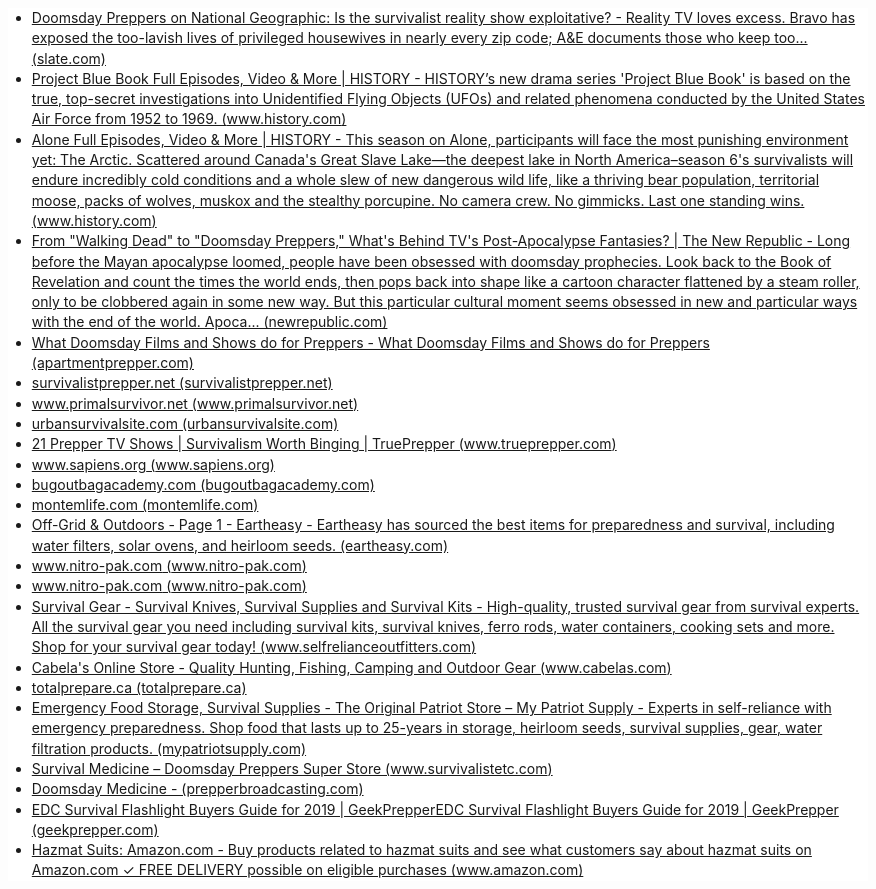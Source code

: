 - [Doomsday Preppers on National Geographic: Is the survivalist reality show exploitative? - Reality TV loves excess. Bravo has exposed the too-lavish lives of privileged housewives in nearly every zip code; A&E documents those who keep too... (slate.com)](https://slate.com/culture/2012/04/doomsday-preppers-on-national-geographic-is-the-survivalist-reality-show-exploitative.html)
- [Project Blue Book Full Episodes, Video & More | HISTORY - HISTORY’s new drama series 'Project Blue Book' is based on the true, top-secret investigations into Unidentified Flying Objects (UFOs) and related phenomena conducted by the United States Air Force from 1952 to 1969. (www.history.com)](https://www.history.com/shows/project-blue-book)
- [Alone Full Episodes, Video & More | HISTORY - This season on Alone, participants will face the most punishing environment yet: The Arctic. Scattered around Canada's Great Slave Lake—the deepest lake in North America–season 6's survivalists will endure incredibly cold conditions and a whole slew of new dangerous wild life, like a thriving bear population, territorial moose, packs of wolves, muskox and the stealthy porcupine. No camera crew. No gimmicks. Last one standing wins. (www.history.com)](https://www.history.com/shows/alone)
- [From "Walking Dead" to "Doomsday Preppers," What's Behind TV's Post-Apocalypse Fantasies? | The New Republic - Long before the Mayan apocalypse loomed, people have been obsessed with doomsday prophecies. Look back to the Book of Revelation and count the times the world ends, then pops back into shape like a cartoon character flattened by a steam roller, only to be clobbered again in some new way. But this particular cultural moment seems obsessed in new and particular ways with the end of the world. Apoca... (newrepublic.com)](https://newrepublic.com/article/111393/walking-dead-doomsday-preppers-what-tv-post-apocalypse-fantasies-tell-)
- [What Doomsday Films and Shows do for Preppers - What Doomsday Films and Shows do for Preppers (apartmentprepper.com)](https://apartmentprepper.com/what-doomsday-films-and-shows-do-for-preppers/)
- [survivalistprepper.net (survivalistprepper.net)](https://survivalistprepper.net/prepper-movies-you-can-watch-instantly-on-netflix-amazon-or-youtube/)
- [www.primalsurvivor.net (www.primalsurvivor.net)](https://www.primalsurvivor.net/doomsday-movies/)
- [urbansurvivalsite.com (urbansurvivalsite.com)](https://urbansurvivalsite.com/20-best-prepper-survivalist-shows-netflix/)
- [21 Prepper TV Shows | Survivalism Worth Binging | TruePrepper (www.trueprepper.com)](https://www.trueprepper.com/prepper-tv-shows/)
- [www.sapiens.org (www.sapiens.org)](https://www.sapiens.org/culture/preppers/)
- [bugoutbagacademy.com (bugoutbagacademy.com)](https://bugoutbagacademy.com/13-survival-kit-list-items/)
- [montemlife.com (montemlife.com)](https://montemlife.com/how-to-make-a-survival-kit/)
- [Off-Grid & Outdoors - Page 1 - Eartheasy - Eartheasy has sourced the best items for preparedness and survival, including water filters, solar ovens, and heirloom seeds. (eartheasy.com)](https://eartheasy.com/off-grid-preparedness/)
- [www.nitro-pak.com (www.nitro-pak.com)](https://www.nitro-pak.com/black-friday/high-peak-alpinizmo-pilot-0-f-rectangular-sleeping-bag-with-free-stuff-sack-for-adult-camping-travel)
- [www.nitro-pak.com (www.nitro-pak.com)](https://www.nitro-pak.com/survival-kits/survival-supplies)
- [Survival Gear - Survival Knives, Survival Supplies and Survival Kits - High-quality, trusted survival gear from survival experts. All the survival gear you need including survival kits, survival knives, ferro rods, water containers, cooking sets and more. Shop for your survival gear today! (www.selfrelianceoutfitters.com)](https://www.selfrelianceoutfitters.com/collections/survival-gear)
- [Cabela's Online Store - Quality Hunting, Fishing, Camping and Outdoor Gear (www.cabelas.com)](https://www.cabelas.com/category/Safety-Survival/104774580.uts)
- [totalprepare.ca (totalprepare.ca)](https://totalprepare.ca/)
- [Emergency Food Storage, Survival Supplies - The Original Patriot Store – My Patriot Supply - Experts in self-reliance with emergency preparedness. Shop food that lasts up to 25-years in storage, heirloom seeds, survival supplies, gear, water filtration products. (mypatriotsupply.com)](https://mypatriotsupply.com/)
- [Survival Medicine – Doomsday Preppers Super Store (www.survivalistetc.com)](https://www.survivalistetc.com/category/survival-medicine/)
- [Doomsday Medicine - (prepperbroadcasting.com)](https://prepperbroadcasting.com/medical/doomsday-medicine/)
- [EDC Survival Flashlight Buyers Guide for 2019 | GeekPrepperEDC Survival Flashlight Buyers Guide for 2019 | GeekPrepper (geekprepper.com)](https://geekprepper.com/edc-survival-flashlight-buyers-guide/)
- [Hazmat Suits: Amazon.com - Buy products related to hazmat suits and see what customers say about hazmat suits on Amazon.com ✓ FREE DELIVERY possible on eligible purchases (www.amazon.com)](https://www.amazon.com/slp/hazmat-suits/yxwaqjv5d5su8hu)